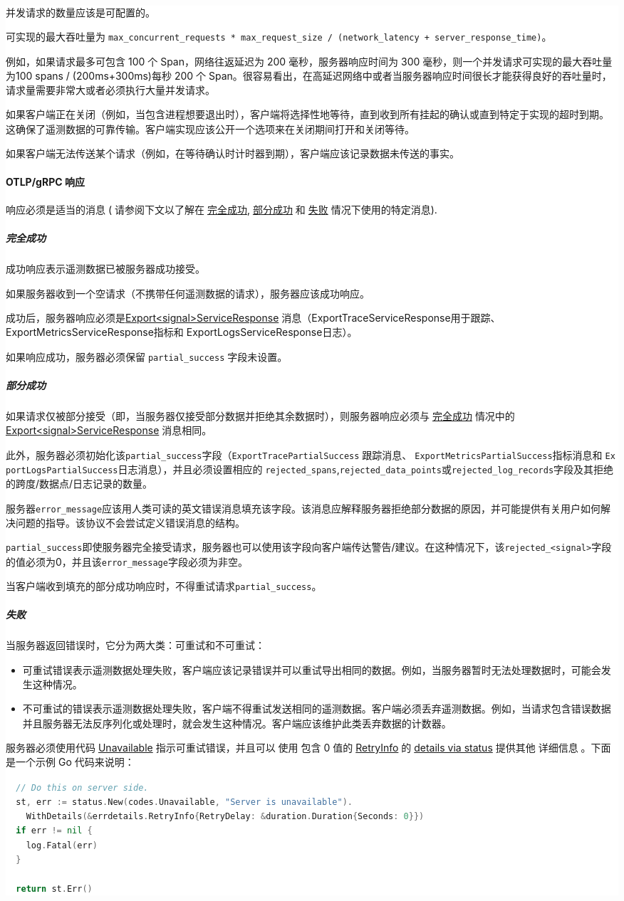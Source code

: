 并发请求的数量应该是可配置的。  

可实现的最大吞吐量为 `max_concurrent_requests * max_request_size / (network_latency + server_response_time)`。  

例如，如果请求最多可包含 100 个 Span，网络往返延迟为 200 毫秒，服务器响应时间为 300 毫秒，则一个并发请求可实现的最大吞吐量为100 spans / (200ms+300ms)每秒 200 个 Span。很容易看出，在高延迟网络中或者当服务器响应时间很长才能获得良好的吞吐量时，请求量需要非常大或者必须执行大量并发请求。  

如果客户端正在关闭（例如，当包含进程想要退出时），客户端将选择性地等待，直到收到所有挂起的确认或直到特定于实现的超时到期。这确保了遥测数据的可靠传输。客户端实现应该公开一个选项来在关闭期间打开和关闭等待。  

如果客户端无法传送某个请求（例如，在等待确认时计时器到期），客户端应该记录数据未传送的事实。  

#### OTLP/gRPC 响应

响应必须是适当的消息 ( 请参阅下文以了解在 [完全成功](#full-success),
[部分成功](#partial-success) 和 [失败](#failures) 情况下使用的特定消息).  



##### 完全成功

成功响应表示遥测数据已被服务器成功接受。  

如果服务器收到一个空请求（不携带任何遥测数据的请求），服务器应该成功响应。  

成功后，服务器响应必须是[Export\<signal>ServiceResponse](../opentelemetry/proto/collector) 消息（ExportTraceServiceResponse用于跟踪、 ExportMetricsServiceResponse指标和 ExportLogsServiceResponse日志）。  

如果响应成功，服务器必须保留 `partial_success` 字段未设置。  

##### 部分成功

如果请求仅被部分接受（即，当服务器仅接受部分数据并拒绝其余数据时），则服务器响应必须与 [完全成功](#full-success) 情况中的 [Export\<signal>ServiceResponse](../opentelemetry/proto/collector) 消息相同。

此外，服务器必须初始化该`partial_success`字段（`ExportTracePartialSuccess` 跟踪消息、 `ExportMetricsPartialSuccess`指标消息和 `ExportLogsPartialSuccess`日志消息），并且必须设置相应的 `rejected_spans`,`rejected_data_points`或`rejected_log_records`字段及其拒绝的跨度/数据点/日志记录的数量。  

服务器`error_message`应该用人类可读的英文错误消息填充该字段。该消息应解释服务器拒绝部分数据的原因，并可能提供有关用户如何解决问题的指导。该协议不会尝试定义错误消息的结构。  

`partial_success`即使服务器完全接受请求，服务器也可以使用该字段向客户端传达警告/建议。在这种情况下，该`rejected_<signal>`字段的值必须为0，并且该`error_message`字段必须为非空。  

当客户端收到填充的部分成功响应时，不得重试请求`partial_success`。  

##### 失败

当服务器返回错误时，它分为两大类：可重试和不可重试：

- 可重试错误表示遥测数据处理失败，客户端应该记录错误并可以重试导出相同的数据。例如，当服务器暂时无法处理数据时，可能会发生这种情况。

- 不可重试的错误表示遥测数据处理失败，客户端不得重试发送相同的遥测数据。客户端必须丢弃遥测数据。例如，当请求包含错误数据并且服务器无法反序列化或处理时，就会发生这种情况。客户端应该维护此类丢弃数据的计数器。

服务器必须使用代码 [Unavailable](https://godoc.org/google.golang.org/grpc/codes) 指示可重试错误，并且可以 使用 包含 0 值的 [RetryInfo](https://github.com/googleapis/googleapis/blob/6a8c7914d1b79bd832b5157a09a9332e8cbd16d4/google/rpc/error_details.proto#L40) 的 [details via status](https://godoc.org/google.golang.org/grpc/status#Status.WithDetails) 提供其他 详细信息 。下面是一个示例 Go 代码来说明：

```go
  // Do this on server side.
  st, err := status.New(codes.Unavailable, "Server is unavailable").
    WithDetails(&errdetails.RetryInfo{RetryDelay: &duration.Duration{Seconds: 0}})
  if err != nil {
    log.Fatal(err)
  }

  return st.Err()
```
